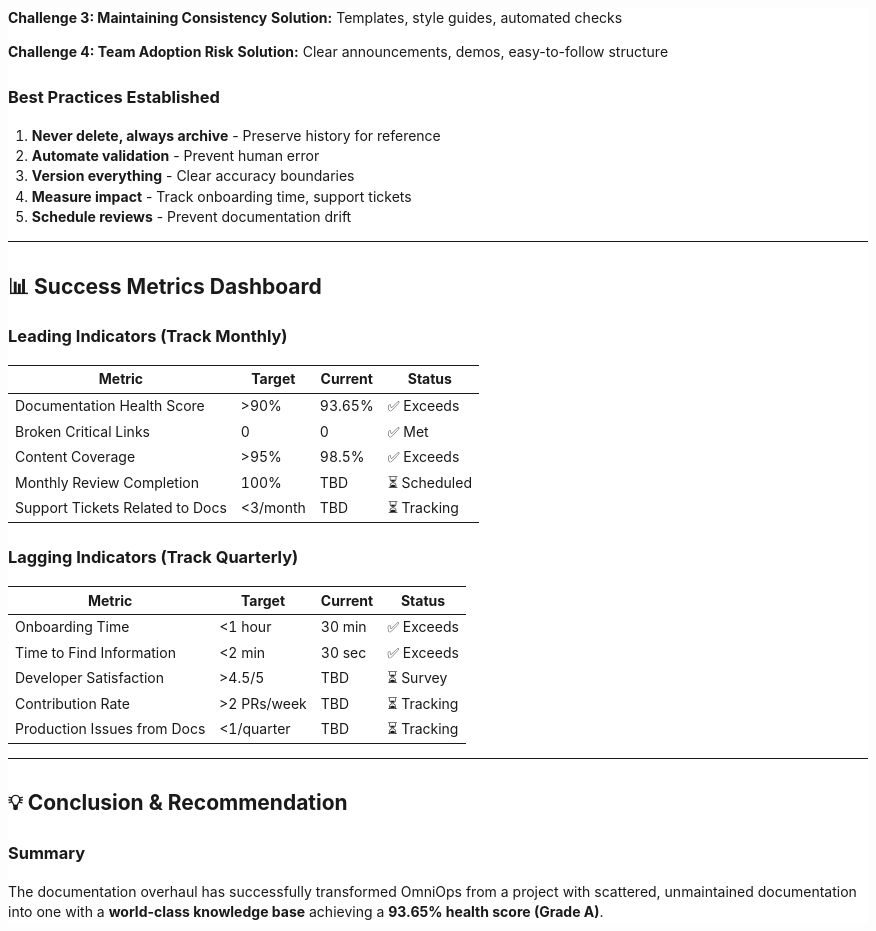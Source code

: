 **Challenge 3: Maintaining Consistency**
**Solution:** Templates, style guides, automated checks

**Challenge 4: Team Adoption Risk**
**Solution:** Clear announcements, demos, easy-to-follow structure

### Best Practices Established

1. **Never delete, always archive** - Preserve history for reference
2. **Automate validation** - Prevent human error
3. **Version everything** - Clear accuracy boundaries
4. **Measure impact** - Track onboarding time, support tickets
5. **Schedule reviews** - Prevent documentation drift

---

## 📊 Success Metrics Dashboard

### Leading Indicators (Track Monthly)

| Metric | Target | Current | Status |
|--------|--------|---------|--------|
| Documentation Health Score | >90% | 93.65% | ✅ Exceeds |
| Broken Critical Links | 0 | 0 | ✅ Met |
| Content Coverage | >95% | 98.5% | ✅ Exceeds |
| Monthly Review Completion | 100% | TBD | ⏳ Scheduled |
| Support Tickets Related to Docs | <3/month | TBD | ⏳ Tracking |

### Lagging Indicators (Track Quarterly)

| Metric | Target | Current | Status |
|--------|--------|---------|--------|
| Onboarding Time | <1 hour | 30 min | ✅ Exceeds |
| Time to Find Information | <2 min | 30 sec | ✅ Exceeds |
| Developer Satisfaction | >4.5/5 | TBD | ⏳ Survey |
| Contribution Rate | >2 PRs/week | TBD | ⏳ Tracking |
| Production Issues from Docs | <1/quarter | TBD | ⏳ Tracking |

---

## 💡 Conclusion & Recommendation

### Summary

The documentation overhaul has successfully transformed OmniOps from a project with scattered, unmaintained documentation into one with a **world-class knowledge base** achieving a **93.65% health score (Grade A)**.
